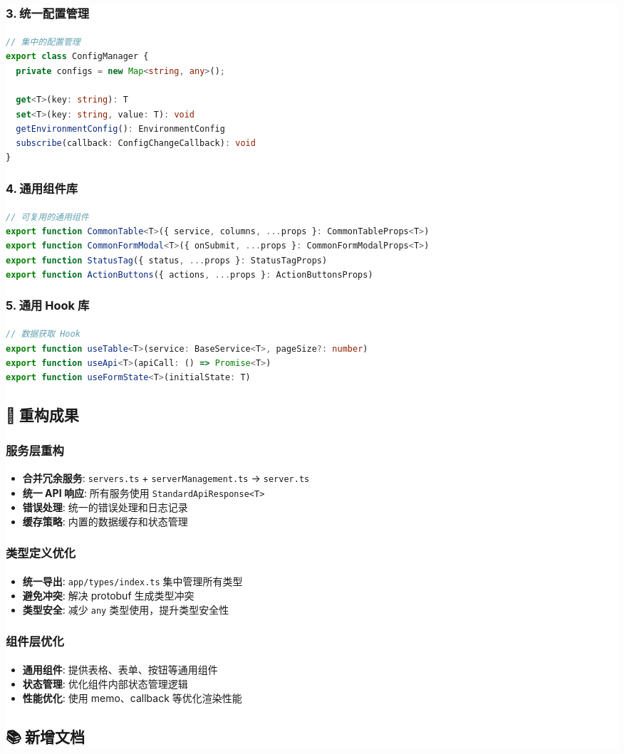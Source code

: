### 3. 统一配置管理
```typescript
// 集中的配置管理
export class ConfigManager {
  private configs = new Map<string, any>();
  
  get<T>(key: string): T
  set<T>(key: string, value: T): void
  getEnvironmentConfig(): EnvironmentConfig
  subscribe(callback: ConfigChangeCallback): void
}
```

### 4. 通用组件库
```typescript
// 可复用的通用组件
export function CommonTable<T>({ service, columns, ...props }: CommonTableProps<T>)
export function CommonFormModal<T>({ onSubmit, ...props }: CommonFormModalProps<T>)
export function StatusTag({ status, ...props }: StatusTagProps)
export function ActionButtons({ actions, ...props }: ActionButtonsProps)
```

### 5. 通用 Hook 库
```typescript
// 数据获取 Hook
export function useTable<T>(service: BaseService<T>, pageSize?: number)
export function useApi<T>(apiCall: () => Promise<T>)
export function useFormState<T>(initialState: T)
```

## 🔧 重构成果

### 服务层重构
- **合并冗余服务**: `servers.ts` + `serverManagement.ts` → `server.ts`
- **统一 API 响应**: 所有服务使用 `StandardApiResponse<T>`
- **错误处理**: 统一的错误处理和日志记录
- **缓存策略**: 内置的数据缓存和状态管理

### 类型定义优化
- **统一导出**: `app/types/index.ts` 集中管理所有类型
- **避免冲突**: 解决 protobuf 生成类型冲突
- **类型安全**: 减少 `any` 类型使用，提升类型安全性

### 组件层优化
- **通用组件**: 提供表格、表单、按钮等通用组件
- **状态管理**: 优化组件内部状态管理逻辑
- **性能优化**: 使用 memo、callback 等优化渲染性能

## 📚 新增文档
